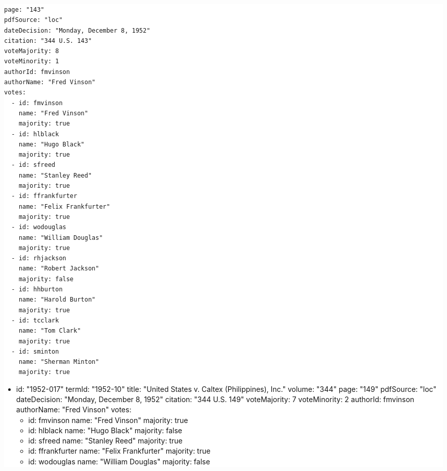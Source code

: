     page: "143"
    pdfSource: "loc"
    dateDecision: "Monday, December 8, 1952"
    citation: "344 U.S. 143"
    voteMajority: 8
    voteMinority: 1
    authorId: fmvinson
    authorName: "Fred Vinson"
    votes:
      - id: fmvinson
        name: "Fred Vinson"
        majority: true
      - id: hlblack
        name: "Hugo Black"
        majority: true
      - id: sfreed
        name: "Stanley Reed"
        majority: true
      - id: ffrankfurter
        name: "Felix Frankfurter"
        majority: true
      - id: wodouglas
        name: "William Douglas"
        majority: true
      - id: rhjackson
        name: "Robert Jackson"
        majority: false
      - id: hhburton
        name: "Harold Burton"
        majority: true
      - id: tcclark
        name: "Tom Clark"
        majority: true
      - id: sminton
        name: "Sherman Minton"
        majority: true
  - id: "1952-017"
    termId: "1952-10"
    title: "United States v. Caltex (Philippines), Inc."
    volume: "344"
    page: "149"
    pdfSource: "loc"
    dateDecision: "Monday, December 8, 1952"
    citation: "344 U.S. 149"
    voteMajority: 7
    voteMinority: 2
    authorId: fmvinson
    authorName: "Fred Vinson"
    votes:
      - id: fmvinson
        name: "Fred Vinson"
        majority: true
      - id: hlblack
        name: "Hugo Black"
        majority: false
      - id: sfreed
        name: "Stanley Reed"
        majority: true
      - id: ffrankfurter
        name: "Felix Frankfurter"
        majority: true
      - id: wodouglas
        name: "William Douglas"
        majority: false